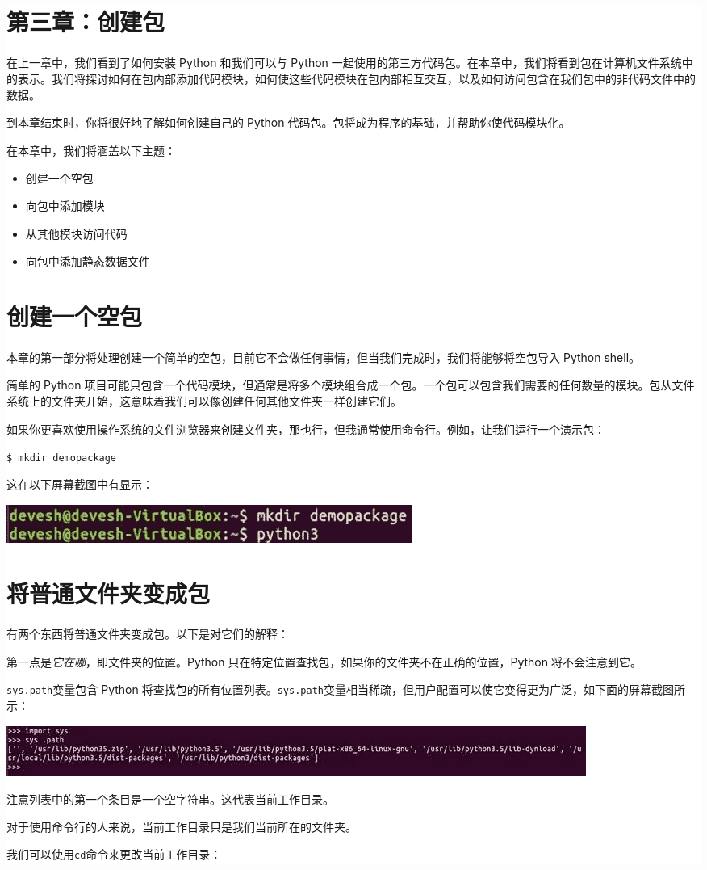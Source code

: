 # 第三章：创建包

在上一章中，我们看到了如何安装 Python 和我们可以与 Python 一起使用的第三方代码包。在本章中，我们将看到包在计算机文件系统中的表示。我们将探讨如何在包内部添加代码模块，如何使这些代码模块在包内部相互交互，以及如何访问包含在我们包中的非代码文件中的数据。

到本章结束时，你将很好地了解如何创建自己的 Python 代码包。包将成为程序的基础，并帮助你使代码模块化。

在本章中，我们将涵盖以下主题：

+   创建一个空包

+   向包中添加模块

+   从其他模块访问代码

+   向包中添加静态数据文件

# 创建一个空包

本章的第一部分将处理创建一个简单的空包，目前它不会做任何事情，但当我们完成时，我们将能够将空包导入 Python shell。

简单的 Python 项目可能只包含一个代码模块，但通常是将多个模块组合成一个包。一个包可以包含我们需要的任何数量的模块。包从文件系统上的文件夹开始，这意味着我们可以像创建任何其他文件夹一样创建它们。

如果你更喜欢使用操作系统的文件浏览器来创建文件夹，那也行，但我通常使用命令行。例如，让我们运行一个演示包：

```py
$ mkdir demopackage 

```

这在以下屏幕截图中有显示：

![图片](img/93df4e38-10cc-4c9e-adce-7fb163f047f7.jpg)

# 将普通文件夹变成包

有两个东西将普通文件夹变成包。以下是对它们的解释：

第一点是*它在哪*，即文件夹的位置。Python 只在特定位置查找包，如果你的文件夹不在正确的位置，Python 将不会注意到它。

`sys.path`变量包含 Python 将查找包的所有位置列表。`sys.path`变量相当稀疏，但用户配置可以使它变得更为广泛，如下面的屏幕截图所示：

![图片](img/15a9435e-92b9-44d6-82b1-35dfd6501e41.jpg)

注意列表中的第一个条目是一个空字符串。这代表当前工作目录。

对于使用命令行的人来说，当前工作目录只是我们当前所在的文件夹。

我们可以使用`cd`命令来更改当前工作目录：
